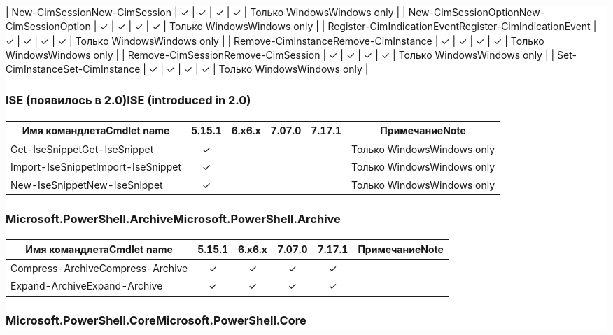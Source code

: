 | <span data-ttu-id="5a30d-181">New-CimSession</span><span class="sxs-lookup"><span data-stu-id="5a30d-181">New-CimSession</span></span>              | &check; | &check; | &check; | &check; | <span data-ttu-id="5a30d-182">Только Windows</span><span class="sxs-lookup"><span data-stu-id="5a30d-182">Windows only</span></span> |
| <span data-ttu-id="5a30d-183">New-CimSessionOption</span><span class="sxs-lookup"><span data-stu-id="5a30d-183">New-CimSessionOption</span></span>        | &check; | &check; | &check; | &check; | <span data-ttu-id="5a30d-184">Только Windows</span><span class="sxs-lookup"><span data-stu-id="5a30d-184">Windows only</span></span> |
| <span data-ttu-id="5a30d-185">Register-CimIndicationEvent</span><span class="sxs-lookup"><span data-stu-id="5a30d-185">Register-CimIndicationEvent</span></span> | &check; | &check; | &check; | &check; | <span data-ttu-id="5a30d-186">Только Windows</span><span class="sxs-lookup"><span data-stu-id="5a30d-186">Windows only</span></span> |
| <span data-ttu-id="5a30d-187">Remove-CimInstance</span><span class="sxs-lookup"><span data-stu-id="5a30d-187">Remove-CimInstance</span></span>          | &check; | &check; | &check; | &check; | <span data-ttu-id="5a30d-188">Только Windows</span><span class="sxs-lookup"><span data-stu-id="5a30d-188">Windows only</span></span> |
| <span data-ttu-id="5a30d-189">Remove-CimSession</span><span class="sxs-lookup"><span data-stu-id="5a30d-189">Remove-CimSession</span></span>           | &check; | &check; | &check; | &check; | <span data-ttu-id="5a30d-190">Только Windows</span><span class="sxs-lookup"><span data-stu-id="5a30d-190">Windows only</span></span> |
| <span data-ttu-id="5a30d-191">Set-CimInstance</span><span class="sxs-lookup"><span data-stu-id="5a30d-191">Set-CimInstance</span></span>             | &check; | &check; | &check; | &check; | <span data-ttu-id="5a30d-192">Только Windows</span><span class="sxs-lookup"><span data-stu-id="5a30d-192">Windows only</span></span> |

### <a name="ise-introduced-in-20"></a><span data-ttu-id="5a30d-193">ISE (появилось в 2.0)</span><span class="sxs-lookup"><span data-stu-id="5a30d-193">ISE (introduced in 2.0)</span></span>

|    <span data-ttu-id="5a30d-194">Имя командлета</span><span class="sxs-lookup"><span data-stu-id="5a30d-194">Cmdlet name</span></span>    |   <span data-ttu-id="5a30d-195">5.1</span><span class="sxs-lookup"><span data-stu-id="5a30d-195">5.1</span></span>   | <span data-ttu-id="5a30d-196">6.x</span><span class="sxs-lookup"><span data-stu-id="5a30d-196">6.x</span></span>  |  <span data-ttu-id="5a30d-197">7.0</span><span class="sxs-lookup"><span data-stu-id="5a30d-197">7.0</span></span>  |  <span data-ttu-id="5a30d-198">7.1</span><span class="sxs-lookup"><span data-stu-id="5a30d-198">7.1</span></span>  |     <span data-ttu-id="5a30d-199">Примечание</span><span class="sxs-lookup"><span data-stu-id="5a30d-199">Note</span></span>     |
| ----------------- | :-----: | :--- | :---: | :---: | ------------ |
| <span data-ttu-id="5a30d-200">Get-IseSnippet</span><span class="sxs-lookup"><span data-stu-id="5a30d-200">Get-IseSnippet</span></span>    | &check; |      |       |       | <span data-ttu-id="5a30d-201">Только Windows</span><span class="sxs-lookup"><span data-stu-id="5a30d-201">Windows only</span></span> |
| <span data-ttu-id="5a30d-202">Import-IseSnippet</span><span class="sxs-lookup"><span data-stu-id="5a30d-202">Import-IseSnippet</span></span> | &check; |      |       |       | <span data-ttu-id="5a30d-203">Только Windows</span><span class="sxs-lookup"><span data-stu-id="5a30d-203">Windows only</span></span> |
| <span data-ttu-id="5a30d-204">New-IseSnippet</span><span class="sxs-lookup"><span data-stu-id="5a30d-204">New-IseSnippet</span></span>    | &check; |      |       |       | <span data-ttu-id="5a30d-205">Только Windows</span><span class="sxs-lookup"><span data-stu-id="5a30d-205">Windows only</span></span> |


### <a name="microsoftpowershellarchive"></a><span data-ttu-id="5a30d-206">Microsoft.PowerShell.Archive</span><span class="sxs-lookup"><span data-stu-id="5a30d-206">Microsoft.PowerShell.Archive</span></span>

|   <span data-ttu-id="5a30d-207">Имя командлета</span><span class="sxs-lookup"><span data-stu-id="5a30d-207">Cmdlet name</span></span>    |   <span data-ttu-id="5a30d-208">5.1</span><span class="sxs-lookup"><span data-stu-id="5a30d-208">5.1</span></span>   |   <span data-ttu-id="5a30d-209">6.x</span><span class="sxs-lookup"><span data-stu-id="5a30d-209">6.x</span></span>   |   <span data-ttu-id="5a30d-210">7.0</span><span class="sxs-lookup"><span data-stu-id="5a30d-210">7.0</span></span>   |   <span data-ttu-id="5a30d-211">7.1</span><span class="sxs-lookup"><span data-stu-id="5a30d-211">7.1</span></span>   | <span data-ttu-id="5a30d-212">Примечание</span><span class="sxs-lookup"><span data-stu-id="5a30d-212">Note</span></span> |
| ---------------- | :-----: | :-----: | :-----: | :-----: | ---- |
| <span data-ttu-id="5a30d-213">Compress-Archive</span><span class="sxs-lookup"><span data-stu-id="5a30d-213">Compress-Archive</span></span> | &check; | &check; | &check; | &check; |      |
| <span data-ttu-id="5a30d-214">Expand-Archive</span><span class="sxs-lookup"><span data-stu-id="5a30d-214">Expand-Archive</span></span>   | &check; | &check; | &check; | &check; |      |

### <a name="microsoftpowershellcore"></a><span data-ttu-id="5a30d-215">Microsoft.PowerShell.Core</span><span class="sxs-lookup"><span data-stu-id="5a30d-215">Microsoft.PowerShell.Core</span></span>
